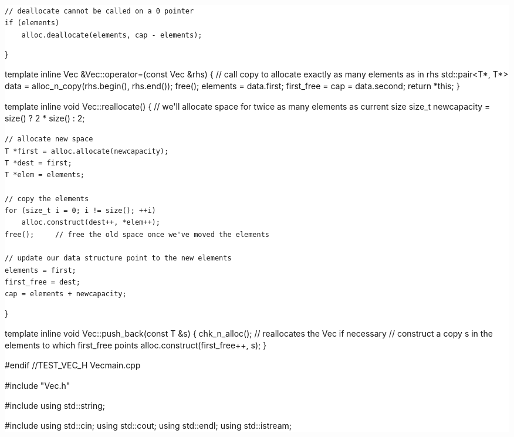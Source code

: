     // deallocate cannot be called on a 0 pointer
    if (elements)
        alloc.deallocate(elements, cap - elements);
}

template <typename T>
inline
Vec<T> &Vec<T>::operator=(const Vec &rhs) {
    // call copy to allocate exactly as many elements as in rhs
    std::pair<T*, T*> data = alloc_n_copy(rhs.begin(), rhs.end());
    free();
    elements = data.first;
    first_free = cap = data.second;
    return *this;
}

template <typename T>
inline
void Vec<T>::reallocate() {
    // we'll allocate space for twice as many elements as current size
    size_t newcapacity = size() ? 2 * size() : 2;

    // allocate new space
    T *first = alloc.allocate(newcapacity);
    T *dest = first;
    T *elem = elements;

    // copy the elements
    for (size_t i = 0; i != size(); ++i)
        alloc.construct(dest++, *elem++);
    free();     // free the old space once we've moved the elements

    // update our data structure point to the new elements
    elements = first;
    first_free = dest;
    cap = elements + newcapacity;
}

template <typename T>
inline
void Vec<T>::push_back(const T &s) {
    chk_n_alloc();      // reallocates the Vec if necessary
    // construct a copy s in the elements to which first_free points
    alloc.construct(first_free++, s);
}

#endif //TEST_VEC_H
Vecmain.cpp

#include "Vec.h"

#include <string>
using std::string;

#include <iostream>
using std::cin; using std::cout; using std::endl;
using std::istream;
